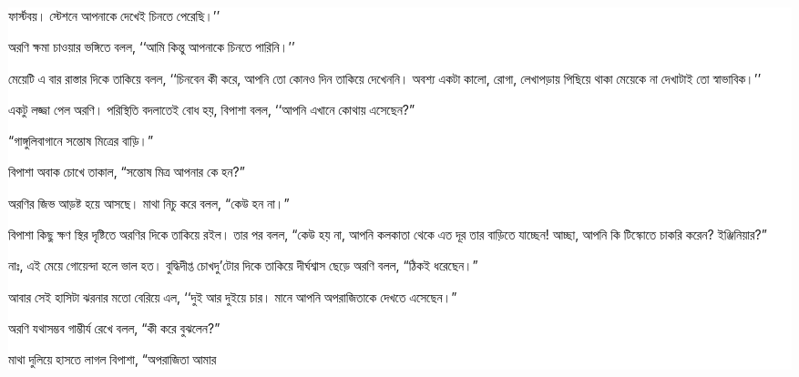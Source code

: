 &#x9AB;&#x9BE;&#x9B0;&#x9CD;&#x9B8;&#x9CD;&#x99F;&#x9AC;&#x9DF;&#x964; &#x9B8;&#x9CD;&#x99F;&#x9C7;&#x9B6;&#x9A8;&#x9C7; &#x986;&#x9AA;&#x9A8;&#x9BE;&#x995;&#x9C7; &#x9A6;&#x9C7;&#x996;&#x9C7;&#x987; &#x99A;&#x9BF;&#x9A8;&#x9A4;&#x9C7; &#x9AA;&#x9C7;&#x9B0;&#x9C7;&#x99B;&#x9BF;&#x964;&#x2019;&#x2019;&#xA0;</p><p>&#x985;&#x9B0;&#x9A3;&#x9BF; &#x995;&#x9CD;&#x9B7;&#x9AE;&#x9BE; &#x99A;&#x9BE;&#x993;&#x9DF;&#x9BE;&#x9B0; &#x9AD;&#x999;&#x9CD;&#x997;&#x9BF;&#x9A4;&#x9C7; &#x9AC;&#x9B2;&#x9B2;, &#x2018;&#x2018;&#x986;&#x9AE;&#x9BF; &#x995;&#x9BF;&#x9A8;&#x9CD;&#x9A4;&#x9C1; &#x986;&#x9AA;&#x9A8;&#x9BE;&#x995;&#x9C7; &#x99A;&#x9BF;&#x9A8;&#x9A4;&#x9C7; &#x9AA;&#x9BE;&#x9B0;&#x9BF;&#x9A8;&#x9BF;&#x964;&#x2019;&#x2019;&#xA0;</p><p>&#x9AE;&#x9C7;&#x9DF;&#x9C7;&#x99F;&#x9BF; &#x98F; &#x9AC;&#x9BE;&#x9B0; &#x9B0;&#x9BE;&#x9B8;&#x9CD;&#x9A4;&#x9BE;&#x9B0; &#x9A6;&#x9BF;&#x995;&#x9C7; &#x9A4;&#x9BE;&#x995;&#x9BF;&#x9DF;&#x9C7; &#x9AC;&#x9B2;&#x9B2;, &#x2018;&#x2018;&#x99A;&#x9BF;&#x9A8;&#x9AC;&#x9C7;&#x9A8; &#x995;&#x9C0; &#x995;&#x9B0;&#x9C7;, &#x986;&#x9AA;&#x9A8;&#x9BF; &#x9A4;&#x9CB; &#x995;&#x9CB;&#x9A8;&#x993; &#x9A6;&#x9BF;&#x9A8; &#x9A4;&#x9BE;&#x995;&#x9BF;&#x9DF;&#x9C7; &#x9A6;&#x9C7;&#x996;&#x9C7;&#x9A8;&#x9A8;&#x9BF;&#x964; &#x985;&#x9AC;&#x9B6;&#x9CD;&#x9AF; &#x98F;&#x995;&#x99F;&#x9BE; &#x995;&#x9BE;&#x9B2;&#x9CB;, &#x9B0;&#x9CB;&#x997;&#x9BE;, &#x9B2;&#x9C7;&#x996;&#x9BE;&#x9AA;&#x9DC;&#x9BE;&#x9DF; &#x9AA;&#x9BF;&#x99B;&#x9BF;&#x9DF;&#x9C7; &#x9A5;&#x9BE;&#x995;&#x9BE; &#x9AE;&#x9C7;&#x9DF;&#x9C7;&#x995;&#x9C7; &#x9A8;&#x9BE; &#x9A6;&#x9C7;&#x996;&#x9BE;&#x99F;&#x9BE;&#x987; &#x9A4;&#x9CB; &#x9B8;&#x9CD;&#x9AC;&#x9BE;&#x9AD;&#x9BE;&#x9AC;&#x9BF;&#x995;&#x964;&#x2019;&#x2019;</p><p>&#x98F;&#x995;&#x99F;&#x9C1; &#x9B2;&#x99C;&#x9CD;&#x99C;&#x9BE; &#x9AA;&#x9C7;&#x9B2; &#x985;&#x9B0;&#x9A3;&#x9BF;&#x964; &#x9AA;&#x9B0;&#x9BF;&#x9B8;&#x9CD;&#x9A5;&#x9BF;&#x9A4;&#x9BF; &#x9AC;&#x9A6;&#x9B2;&#x9BE;&#x9A4;&#x9C7;&#x987; &#x9AC;&#x9CB;&#x9A7; &#x9B9;&#x9DF;, &#x9AC;&#x9BF;&#x9AA;&#x9BE;&#x9B6;&#x9BE; &#x9AC;&#x9B2;&#x9B2;, &#x2018;&#x2018;&#x986;&#x9AA;&#x9A8;&#x9BF; &#x98F;&#x996;&#x9BE;&#x9A8;&#x9C7; &#x995;&#x9CB;&#x9A5;&#x9BE;&#x9DF; &#x98F;&#x9B8;&#x9C7;&#x99B;&#x9C7;&#x9A8;?&#x201D;</p><p>&#x201C;&#x997;&#x9BE;&#x999;&#x9CD;&#x997;&#x9C1;&#x9B2;&#x9BF;&#x9AC;&#x9BE;&#x997;&#x9BE;&#x9A8;&#x9C7; &#x9B8;&#x9A8;&#x9CD;&#x9A4;&#x9CB;&#x9B7; &#x9AE;&#x9BF;&#x9A4;&#x9CD;&#x9B0;&#x9C7;&#x9B0; &#x9AC;&#x9BE;&#x9DC;&#x9BF;&#x964;&#x201D;</p><p>&#x9AC;&#x9BF;&#x9AA;&#x9BE;&#x9B6;&#x9BE; &#x985;&#x9AC;&#x9BE;&#x995; &#x99A;&#x9CB;&#x996;&#x9C7; &#x9A4;&#x9BE;&#x995;&#x9BE;&#x9B2;, &#x201C;&#x9B8;&#x9A8;&#x9CD;&#x9A4;&#x9CB;&#x9B7; &#x9AE;&#x9BF;&#x9A4;&#x9CD;&#x9B0; &#x986;&#x9AA;&#x9A8;&#x9BE;&#x9B0; &#x995;&#x9C7; &#x9B9;&#x9A8;?&#x201D;</p><p>&#x985;&#x9B0;&#x9A3;&#x9BF;&#x9B0; &#x99C;&#x9BF;&#x9AD; &#x986;&#x9DC;&#x9B7;&#x9CD;&#x99F; &#x9B9;&#x9DF;&#x9C7; &#x986;&#x9B8;&#x99B;&#x9C7;&#x964; &#x9AE;&#x9BE;&#x9A5;&#x9BE; &#x9A8;&#x9BF;&#x99A;&#x9C1; &#x995;&#x9B0;&#x9C7; &#x9AC;&#x9B2;&#x9B2;, &#x201C;&#x995;&#x9C7;&#x989; &#x9B9;&#x9A8; &#x9A8;&#x9BE;&#x964;&#x201D;</p><p>&#x9AC;&#x9BF;&#x9AA;&#x9BE;&#x9B6;&#x9BE; &#x995;&#x9BF;&#x99B;&#x9C1; &#x995;&#x9CD;&#x9B7;&#x9A3; &#x9B8;&#x9CD;&#x9A5;&#x9BF;&#x9B0; &#x9A6;&#x9C3;&#x9B7;&#x9CD;&#x99F;&#x9BF;&#x9A4;&#x9C7; &#x985;&#x9B0;&#x9A3;&#x9BF;&#x9B0; &#x9A6;&#x9BF;&#x995;&#x9C7; &#x9A4;&#x9BE;&#x995;&#x9BF;&#x9DF;&#x9C7; &#x9B0;&#x987;&#x9B2;&#x964; &#x9A4;&#x9BE;&#x9B0; &#x9AA;&#x9B0; &#x9AC;&#x9B2;&#x9B2;, &#x201C;&#x995;&#x9C7;&#x989; &#x9B9;&#x9DF; &#x9A8;&#x9BE;, &#x986;&#x9AA;&#x9A8;&#x9BF; &#x995;&#x9B2;&#x995;&#x9BE;&#x9A4;&#x9BE; &#x9A5;&#x9C7;&#x995;&#x9C7; &#x98F;&#x9A4; &#x9A6;&#x9C2;&#x9B0; &#x9A4;&#x9BE;&#x9B0; &#x9AC;&#x9BE;&#x9DC;&#x9BF;&#x9A4;&#x9C7; &#x9AF;&#x9BE;&#x99A;&#x9CD;&#x99B;&#x9C7;&#x9A8;! &#x986;&#x99A;&#x9CD;&#x99B;&#x9BE;, &#x986;&#x9AA;&#x9A8;&#x9BF; &#x995;&#x9BF; &#x99F;&#x9BF;&#x9B8;&#x9CD;&#x995;&#x9CB;&#x9A4;&#x9C7; &#x99A;&#x9BE;&#x995;&#x9B0;&#x9BF; &#x995;&#x9B0;&#x9C7;&#x9A8;? &#x987;&#x99E;&#x9CD;&#x99C;&#x9BF;&#x9A8;&#x9BF;&#x9DF;&#x9BE;&#x9B0;?&#x201D;</p><p>&#x9A8;&#x9BE;&#x983;, &#x98F;&#x987; &#x9AE;&#x9C7;&#x9DF;&#x9C7; &#x997;&#x9CB;&#x9DF;&#x9C7;&#x9A8;&#x9CD;&#x9A6;&#x9BE; &#x9B9;&#x9B2;&#x9C7; &#x9AD;&#x9BE;&#x9B2; &#x9B9;&#x9A4;&#x964; &#x9AC;&#x9C1;&#x9A6;&#x9CD;&#x9A7;&#x9BF;&#x9A6;&#x9C0;&#x9AA;&#x9CD;&#x9A4; &#x99A;&#x9CB;&#x996;&#x9A6;&#x9C1;&#x2019;&#x99F;&#x9CB;&#x9B0; &#x9A6;&#x9BF;&#x995;&#x9C7; &#x9A4;&#x9BE;&#x995;&#x9BF;&#x9DF;&#x9C7; &#x9A6;&#x9C0;&#x9B0;&#x9CD;&#x998;&#x9B6;&#x9CD;&#x9AC;&#x9BE;&#x9B8; &#x99B;&#x9C7;&#x9DC;&#x9C7; &#x985;&#x9B0;&#x9A3;&#x9BF; &#x9AC;&#x9B2;&#x9B2;, &#x201C;&#x9A0;&#x9BF;&#x995;&#x987; &#x9A7;&#x9B0;&#x9C7;&#x99B;&#x9C7;&#x9A8;&#x964;&#x201D;&#xA0;</p><p>&#x986;&#x9AC;&#x9BE;&#x9B0; &#x9B8;&#x9C7;&#x987; &#x9B9;&#x9BE;&#x9B8;&#x9BF;&#x99F;&#x9BE; &#x99D;&#x9B0;&#x9A8;&#x9BE;&#x9B0; &#x9AE;&#x9A4;&#x9CB; &#x9AC;&#x9C7;&#x9B0;&#x9BF;&#x9DF;&#x9C7; &#x98F;&#x9B2;, &#x2018;&#x2018;&#x9A6;&#x9C1;&#x987; &#x986;&#x9B0; &#x9A6;&#x9C1;&#x987;&#x9DF;&#x9C7; &#x99A;&#x9BE;&#x9B0;&#x964; &#x9AE;&#x9BE;&#x9A8;&#x9C7; &#x986;&#x9AA;&#x9A8;&#x9BF; &#x985;&#x9AA;&#x9B0;&#x9BE;&#x99C;&#x9BF;&#x9A4;&#x9BE;&#x995;&#x9C7; &#x9A6;&#x9C7;&#x996;&#x9A4;&#x9C7; &#x98F;&#x9B8;&#x9C7;&#x99B;&#x9C7;&#x9A8;&#x964;&#x201D;</p><p>&#x985;&#x9B0;&#x9A3;&#x9BF; &#x9AF;&#x9A5;&#x9BE;&#x9B8;&#x9AE;&#x9CD;&#x9AD;&#x9AC; &#x997;&#x9BE;&#x9AE;&#x9CD;&#x9AD;&#x9C0;&#x9B0;&#x9CD;&#x9AF; &#x9B0;&#x9C7;&#x996;&#x9C7; &#x9AC;&#x9B2;&#x9B2;, &#x201C;&#x995;&#x9C0; &#x995;&#x9B0;&#x9C7; &#x9AC;&#x9C1;&#x99D;&#x9B2;&#x9C7;&#x9A8;?&#x201D;</p><p>&#x9AE;&#x9BE;&#x9A5;&#x9BE; &#x9A6;&#x9C1;&#x9B2;&#x9BF;&#x9DF;&#x9C7; &#x9B9;&#x9BE;&#x9B8;&#x9A4;&#x9C7; &#x9B2;&#x9BE;&#x997;&#x9B2; &#x9AC;&#x9BF;&#x9AA;&#x9BE;&#x9B6;&#x9BE;, &#x201C;&#x985;&#x9AA;&#x9B0;&#x9BE;&#x99C;&#x9BF;&#x9A4;&#x9BE; &#x986;&#x9AE;&#x9BE;&#x9B0;